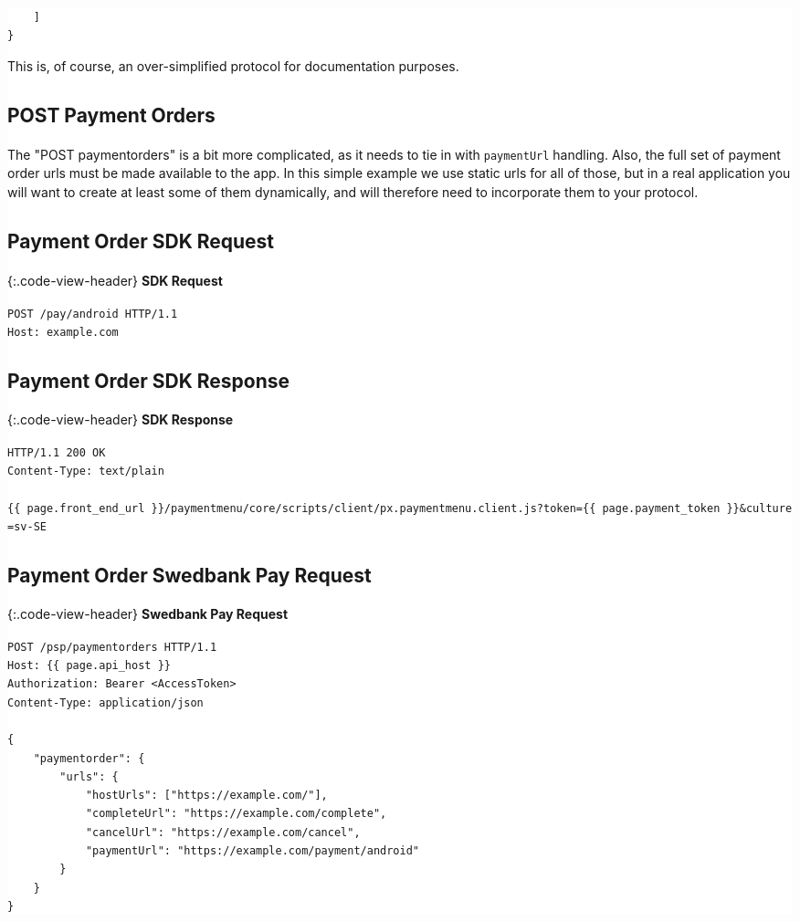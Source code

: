 ```http
    ]
}
```

This is, of course, an over-simplified protocol for documentation purposes.

## POST Payment Orders

The "POST paymentorders" is a bit more complicated, as it needs to tie in with
`paymentUrl` handling. Also, the full set of payment order urls must be made
available to the app. In this simple example we use static urls for all of
those, but in a real application you will want to create at least some of them
dynamically, and will therefore need to incorporate them to your protocol.

## Payment Order SDK Request

{:.code-view-header}
**SDK Request**

```http
POST /pay/android HTTP/1.1
Host: example.com
```

## Payment Order SDK Response

{:.code-view-header}
**SDK Response**

```http
HTTP/1.1 200 OK
Content-Type: text/plain

{{ page.front_end_url }}/paymentmenu/core/scripts/client/px.paymentmenu.client.js?token={{ page.payment_token }}&culture=sv-SE
```

## Payment Order Swedbank Pay Request

{:.code-view-header}
**Swedbank Pay Request**

```http
POST /psp/paymentorders HTTP/1.1
Host: {{ page.api_host }}
Authorization: Bearer <AccessToken>
Content-Type: application/json

{
    "paymentorder": {
        "urls": {
            "hostUrls": ["https://example.com/"],
            "completeUrl": "https://example.com/complete",
            "cancelUrl": "https://example.com/cancel",
            "paymentUrl": "https://example.com/payment/android"
        }
    }
}
```


[initiate-consumer-session]: /checkout-v2/checkin#step-1-initiate-session-for-consumer-identification
[create-payment-order]: /checkout-v2/payment-menu#step-3-create-payment-order
[payment-url]: /checkout-v2/features/technical-reference/payment-url
[ios-aasa]: https://developer.apple.com/documentation/safariservices/supporting_associated_domains_in_your_app#3001215
[android-intent-scheme]: https://developer.chrome.com/multidevice/android/intents
[rfc-7807]: https://tools.ietf.org/html/rfc7807
[dokka-problem]: https://github.com/SwedbankPay/swedbank-pay-sdk-android/blob/dev/sdk/dokka_github/sdk/com.swedbankpay.mobilesdk/-problem/index.md